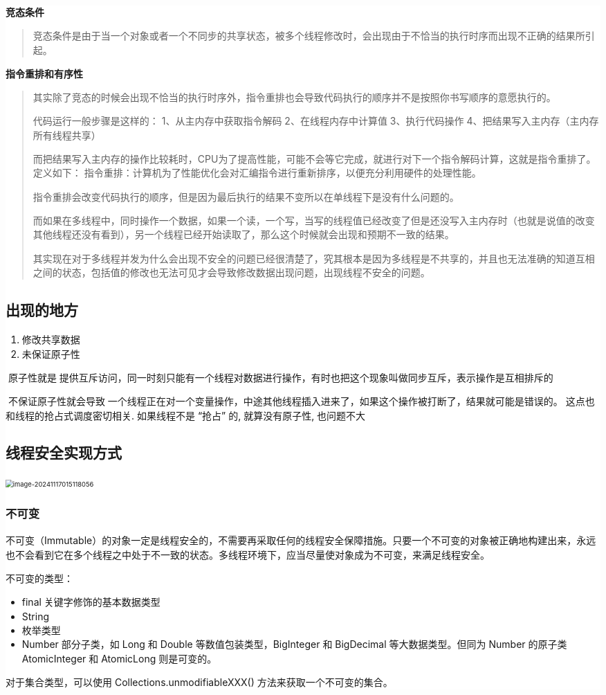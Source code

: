 **竞态条件**

> 竞态条件是由于当一个对象或者一个不同步的共享状态，被多个线程修改时，会出现由于不恰当的执行时序而出现不正确的结果所引起。

**指令重排和有序性**

> 其实除了竞态的时候会出现不恰当的执行时序外，指令重排也会导致代码执行的顺序并不是按照你书写顺序的意愿执行的。
>
> 代码运行一般步骤是这样的：
> 1、从主内存中获取指令解码
> 2、在线程内存中计算值
> 3、执行代码操作
> 4、把结果写入主内存（主内存所有线程共享）
>
> 而把结果写入主内存的操作比较耗时，CPU为了提高性能，可能不会等它完成，就进行对下一个指令解码计算，这就是指令重排了。定义如下：
> 指令重排：计算机为了性能优化会对汇编指令进行重新排序，以便充分利用硬件的处理性能。
>
> 指令重排会改变代码执行的顺序，但是因为最后执行的结果不变所以在单线程下是没有什么问题的。
>
> 而如果在多线程中，同时操作一个数据，如果一个读，一个写，当写的线程值已经改变了但是还没写入主内存时（也就是说值的改变其他线程还没有看到），另一个线程已经开始读取了，那么这个时候就会出现和预期不一致的结果。
>
> 其实现在对于多线程并发为什么会出现不安全的问题已经很清楚了，究其根本是因为多线程是不共享的，并且也无法准确的知道互相之间的状态，包括值的修改也无法可见才会导致修改数据出现问题，出现线程不安全的问题。

## 出现的地方

1. 修改共享数据
2. 未保证原子性

​	原子性就是 提供互斥访问，同一时刻只能有一个线程对数据进行操作，有时也把这个现象叫做同步互斥，表示操作是互相排斥的

​	不保证原子性就会导致 一个线程正在对一个变量操作，中途其他线程插入进来了，如果这个操作被打断了，结果就可能是错误的。 这点也和线程的抢占式调度密切相关. 如果线程不是 “抢占” 的, 就算没有原子性, 	也问题不大

## 线程安全实现方式

<img src="https://gitee.com/qc_faith/picture/raw/master/image/202411170151155.png" alt="image-20241117015118056" style="zoom:67%;" />

### 不可变

不可变（Immutable）的对象一定是线程安全的，不需要再采取任何的线程安全保障措施。只要一个不可变的对象被正确地构建出来，永远也不会看到它在多个线程之中处于不一致的状态。多线程环境下，应当尽量使对象成为不可变，来满足线程安全。

不可变的类型：

- final 关键字修饰的基本数据类型
- String
- 枚举类型
- Number 部分子类，如 Long 和 Double 等数值包装类型，BigInteger 和 BigDecimal 等大数据类型。但同为 Number 的原子类 AtomicInteger 和 AtomicLong 则是可变的。

对于集合类型，可以使用 Collections.unmodifiableXXX() 方法来获取一个不可变的集合。
